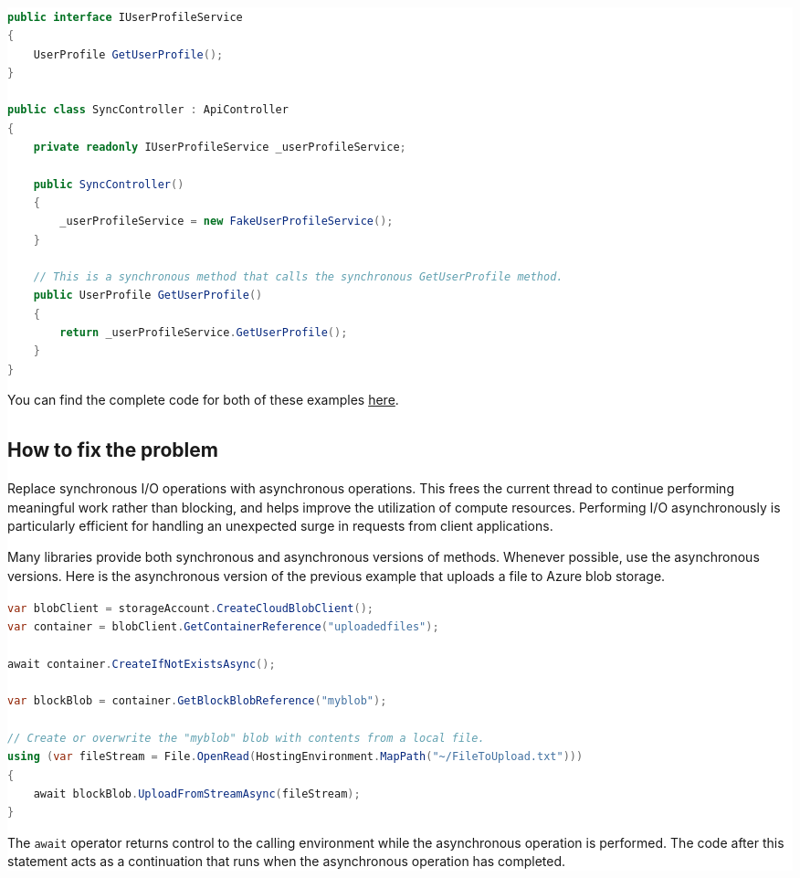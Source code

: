 ```csharp
public interface IUserProfileService
{
    UserProfile GetUserProfile();
}

public class SyncController : ApiController
{
    private readonly IUserProfileService _userProfileService;

    public SyncController()
    {
        _userProfileService = new FakeUserProfileService();
    }

    // This is a synchronous method that calls the synchronous GetUserProfile method.
    public UserProfile GetUserProfile()
    {
        return _userProfileService.GetUserProfile();
    }
}
```

You can find the complete code for both of these examples [here][sample-app].

## How to fix the problem

Replace synchronous I/O operations with asynchronous operations. This frees the current thread to continue performing meaningful work rather than blocking, and helps improve the utilization of compute resources. Performing I/O asynchronously is particularly efficient for handling an unexpected surge in requests from client applications. 

Many libraries provide both synchronous and asynchronous versions of methods. Whenever possible, use the asynchronous versions. Here is the asynchronous version of the previous example that uploads a file to Azure blob storage.

```csharp
var blobClient = storageAccount.CreateCloudBlobClient();
var container = blobClient.GetContainerReference("uploadedfiles");

await container.CreateIfNotExistsAsync();

var blockBlob = container.GetBlockBlobReference("myblob");

// Create or overwrite the "myblob" blob with contents from a local file.
using (var fileStream = File.OpenRead(HostingEnvironment.MapPath("~/FileToUpload.txt")))
{
    await blockBlob.UploadFromStreamAsync(fileStream);
}
```

The `await` operator returns control to the calling environment while the asynchronous operation is performed. The code after this statement acts as a continuation that runs when the asynchronous operation has completed.


[sample-app]: https://github.com/mspnp/performance-optimization/tree/master/SynchronousIO
[async-wrappers]: http://blogs.msdn.com/b/pfxteam/archive/2012/03/24/10287244.aspx
[performance-counters]: /azure/cloud-services/cloud-services-dotnet-diagnostics-performance-counters
[web-sites-monitor]: /azure/app-service-web/web-sites-monitor
[sync-performance]: _images/SyncPerformance.jpg
[async-performance]: _images/AsyncPerformance.jpg